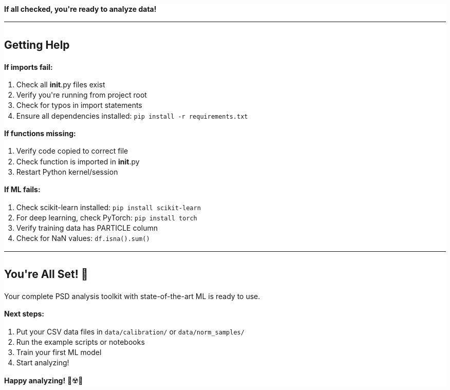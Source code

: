 **If all checked, you're ready to analyze data!**

---

## Getting Help

**If imports fail:**
1. Check all __init__.py files exist
2. Verify you're running from project root
3. Check for typos in import statements
4. Ensure all dependencies installed: `pip install -r requirements.txt`

**If functions missing:**
1. Verify code copied to correct file
2. Check function is imported in __init__.py
3. Restart Python kernel/session

**If ML fails:**
1. Check scikit-learn installed: `pip install scikit-learn`
2. For deep learning, check PyTorch: `pip install torch`
3. Verify training data has PARTICLE column
4. Check for NaN values: `df.isna().sum()`

---

## You're All Set! 🎉

Your complete PSD analysis toolkit with state-of-the-art ML is ready to use.

**Next steps:**
1. Put your CSV data files in `data/calibration/` or `data/norm_samples/`
2. Run the example scripts or notebooks
3. Train your first ML model
4. Start analyzing!

**Happy analyzing!** 🔬☢️🤖